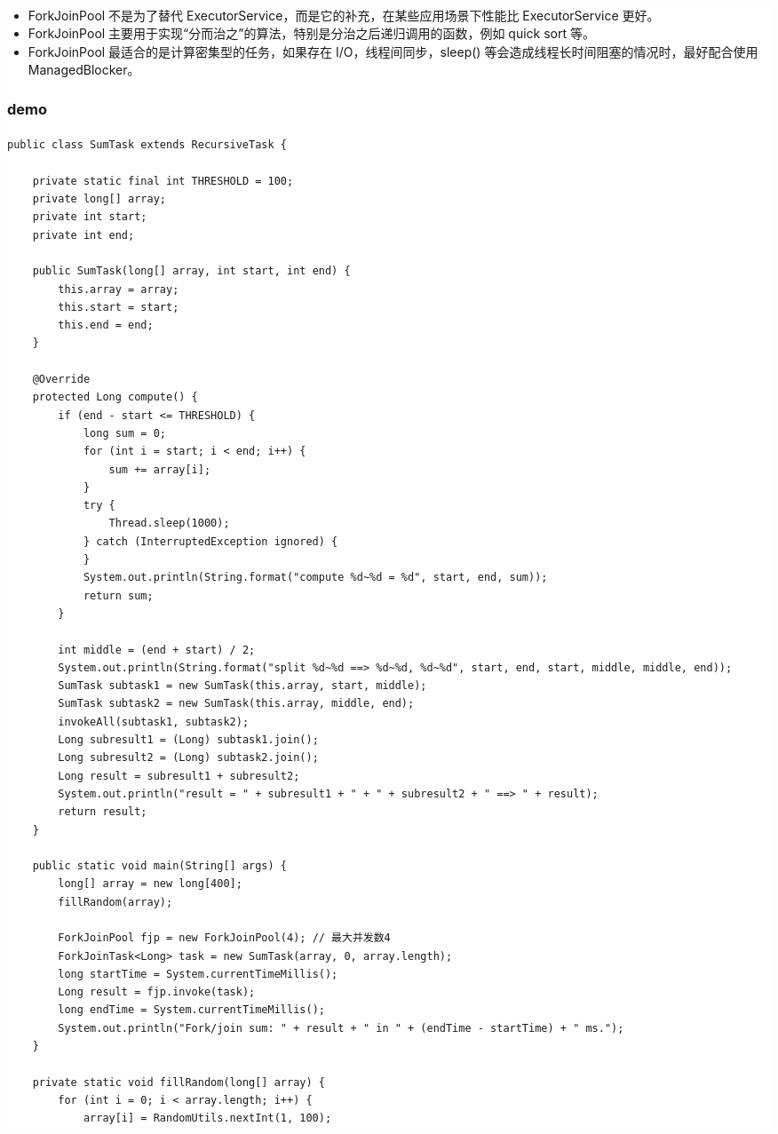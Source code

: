 - ForkJoinPool 不是为了替代 ExecutorService，而是它的补充，在某些应用场景下性能比 ExecutorService 更好。
- ForkJoinPool 主要用于实现“分而治之”的算法，特别是分治之后递归调用的函数，例如 quick sort 等。
- ForkJoinPool 最适合的是计算密集型的任务，如果存在 I/O，线程间同步，sleep() 等会造成线程长时间阻塞的情况时，最好配合使用 ManagedBlocker。



### demo

```
public class SumTask extends RecursiveTask {

    private static final int THRESHOLD = 100;
    private long[] array;
    private int start;
    private int end;

    public SumTask(long[] array, int start, int end) {
        this.array = array;
        this.start = start;
        this.end = end;
    }

    @Override
    protected Long compute() {
        if (end - start <= THRESHOLD) {
            long sum = 0;
            for (int i = start; i < end; i++) {
                sum += array[i];
            }
            try {
                Thread.sleep(1000);
            } catch (InterruptedException ignored) {
            }
            System.out.println(String.format("compute %d~%d = %d", start, end, sum));
            return sum;
        }

        int middle = (end + start) / 2;
        System.out.println(String.format("split %d~%d ==> %d~%d, %d~%d", start, end, start, middle, middle, end));
        SumTask subtask1 = new SumTask(this.array, start, middle);
        SumTask subtask2 = new SumTask(this.array, middle, end);
        invokeAll(subtask1, subtask2);
        Long subresult1 = (Long) subtask1.join();
        Long subresult2 = (Long) subtask2.join();
        Long result = subresult1 + subresult2;
        System.out.println("result = " + subresult1 + " + " + subresult2 + " ==> " + result);
        return result;
    }

    public static void main(String[] args) {
        long[] array = new long[400];
        fillRandom(array);

        ForkJoinPool fjp = new ForkJoinPool(4); // 最大并发数4
        ForkJoinTask<Long> task = new SumTask(array, 0, array.length);
        long startTime = System.currentTimeMillis();
        Long result = fjp.invoke(task);
        long endTime = System.currentTimeMillis();
        System.out.println("Fork/join sum: " + result + " in " + (endTime - startTime) + " ms.");
    }

    private static void fillRandom(long[] array) {
        for (int i = 0; i < array.length; i++) {
            array[i] = RandomUtils.nextInt(1, 100);
```
